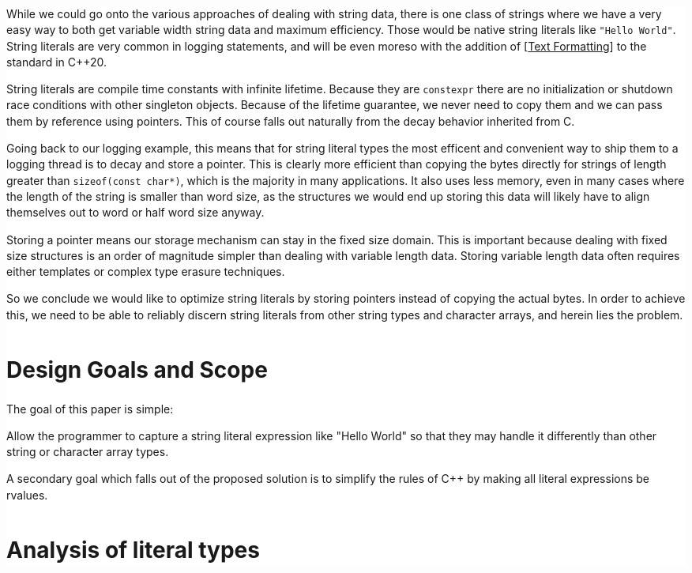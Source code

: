 While we could go onto the various approaches of dealing with string data, there is one class of strings
where we have a very easy way to both get variable width string data and maximum efficiency. Those would be
native string literals like `"Hello World"`. String literals are very common in logging statements, and will
be even moreso with the addition of \[[Text Formatting](#fmtlib)\] to the standard in C++20.

String literals are compile time constants with infinite lifetime.
Because they are `constexpr` there are no initialization or shutdown race conditions with other singleton
objects. Because of the lifetime guarantee, we never need to copy them and we can pass them by reference using
pointers. This of course falls out naturally from the decay behavior inherited from C.

Going back to our logging example, this means that for string literal types the most efficent and convenient
way to ship them to a logging thread is to decay and store a pointer. This is clearly more efficient than copying
the bytes directly for strings of length greater than `sizeof(const char*)`, which is the majority in many
applications. It also uses less memory, even in many cases where the length of the string is smaller than
word size, as the structures we would end up storing this data will likely have to align themselves out to
word or half word size anyway.

Storing a pointer means our storage mechanism can stay in the fixed size domain. This is important because
dealing with fixed size structures is an order of magnitude simpler than dealing with variable length data.
Storing variable length data often requires either templates or complex type erasure techniques.

So we conclude we would like to optimize string literals by storing pointers instead of copying the actual bytes.
In order to achieve this, we need to be able to reliably discern string literals from other string types and
character arrays, and herein lies the problem.


Design Goals and Scope
========================

The goal of this paper is simple:

Allow the programmer to capture a string literal expression like "Hello World" so that they may handle it
differently than other string or character array types.

A secondary goal which falls out of the proposed solution is to simplify the rules of C++ by making all
literal expressions be rvalues.

Analysis of literal types
==============================
